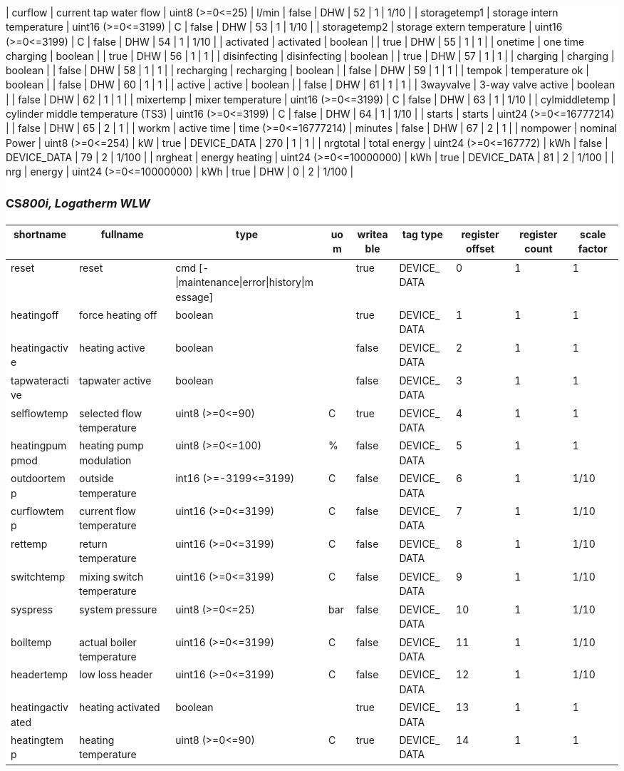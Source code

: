| curflow | current tap water flow | uint8 (>=0<=25) | l/min | false | DHW | 52 | 1 | 1/10 | 
| storagetemp1 | storage intern temperature | uint16 (>=0<=3199) | C | false | DHW | 53 | 1 | 1/10 | 
| storagetemp2 | storage extern temperature | uint16 (>=0<=3199) | C | false | DHW | 54 | 1 | 1/10 | 
| activated | activated | boolean |   | true | DHW | 55 | 1 | 1 | 
| onetime | one time charging | boolean |   | true | DHW | 56 | 1 | 1 | 
| disinfecting | disinfecting | boolean |   | true | DHW | 57 | 1 | 1 | 
| charging | charging | boolean |   | false | DHW | 58 | 1 | 1 | 
| recharging | recharging | boolean |   | false | DHW | 59 | 1 | 1 | 
| tempok | temperature ok | boolean |   | false | DHW | 60 | 1 | 1 | 
| active | active | boolean |   | false | DHW | 61 | 1 | 1 | 
| 3wayvalve | 3-way valve active | boolean |   | false | DHW | 62 | 1 | 1 | 
| mixertemp | mixer temperature | uint16 (>=0<=3199) | C | false | DHW | 63 | 1 | 1/10 | 
| cylmiddletemp | cylinder middle temperature (TS3) | uint16 (>=0<=3199) | C | false | DHW | 64 | 1 | 1/10 | 
| starts | starts | uint24 (>=0<=16777214) |   | false | DHW | 65 | 2 | 1 | 
| workm | active time | time (>=0<=16777214) | minutes | false | DHW | 67 | 2 | 1 | 
| nompower | nominal Power | uint8 (>=0<=254) | kW | true | DEVICE_DATA | 270 | 1 | 1 | 
| nrgtotal | total energy | uint24 (>=0<=167772) | kWh | false | DEVICE_DATA | 79 | 2 | 1/100 | 
| nrgheat | energy heating | uint24 (>=0<=10000000) | kWh | true | DEVICE_DATA | 81 | 2 | 1/100 | 
| nrg | energy | uint24 (>=0<=10000000) | kWh | true | DHW | 0 | 2 | 1/100 | 

### CS*800i, Logatherm WLW*
| shortname | fullname | type | uom | writeable | tag type | register offset | register count | scale factor |
|-|-|-|-|-|-|-|-|-|
| reset | reset | cmd [-\|maintenance\|error\|history\|message] |   | true | DEVICE_DATA | 0 | 1 | 1 | 
| heatingoff | force heating off | boolean |   | true | DEVICE_DATA | 1 | 1 | 1 | 
| heatingactive | heating active | boolean |   | false | DEVICE_DATA | 2 | 1 | 1 | 
| tapwateractive | tapwater active | boolean |   | false | DEVICE_DATA | 3 | 1 | 1 | 
| selflowtemp | selected flow temperature | uint8 (>=0<=90) | C | true | DEVICE_DATA | 4 | 1 | 1 | 
| heatingpumpmod | heating pump modulation | uint8 (>=0<=100) | % | false | DEVICE_DATA | 5 | 1 | 1 | 
| outdoortemp | outside temperature | int16 (>=-3199<=3199) | C | false | DEVICE_DATA | 6 | 1 | 1/10 | 
| curflowtemp | current flow temperature | uint16 (>=0<=3199) | C | false | DEVICE_DATA | 7 | 1 | 1/10 | 
| rettemp | return temperature | uint16 (>=0<=3199) | C | false | DEVICE_DATA | 8 | 1 | 1/10 | 
| switchtemp | mixing switch temperature | uint16 (>=0<=3199) | C | false | DEVICE_DATA | 9 | 1 | 1/10 | 
| syspress | system pressure | uint8 (>=0<=25) | bar | false | DEVICE_DATA | 10 | 1 | 1/10 | 
| boiltemp | actual boiler temperature | uint16 (>=0<=3199) | C | false | DEVICE_DATA | 11 | 1 | 1/10 | 
| headertemp | low loss header | uint16 (>=0<=3199) | C | false | DEVICE_DATA | 12 | 1 | 1/10 | 
| heatingactivated | heating activated | boolean |   | true | DEVICE_DATA | 13 | 1 | 1 | 
| heatingtemp | heating temperature | uint8 (>=0<=90) | C | true | DEVICE_DATA | 14 | 1 | 1 | 